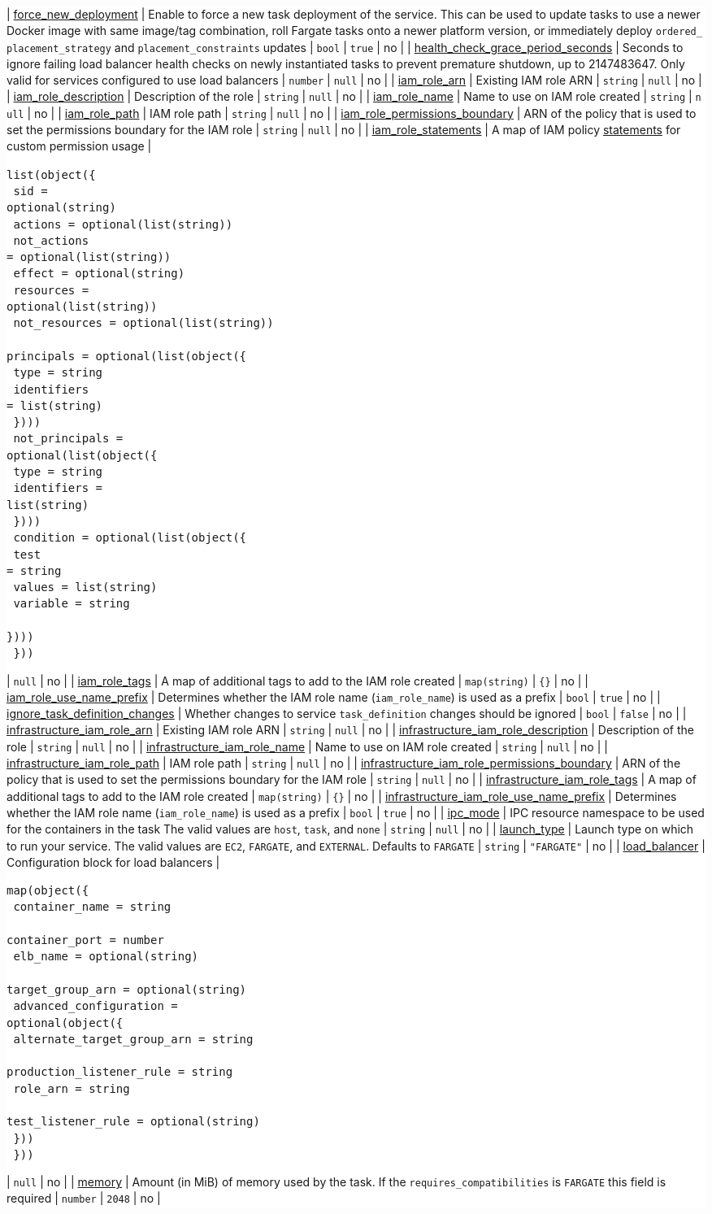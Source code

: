| <a name="input_force_new_deployment"></a> [force\_new\_deployment](#input\_force\_new\_deployment) | Enable to force a new task deployment of the service. This can be used to update tasks to use a newer Docker image with same image/tag combination, roll Fargate tasks onto a newer platform version, or immediately deploy `ordered_placement_strategy` and `placement_constraints` updates | `bool` | `true` | no |
| <a name="input_health_check_grace_period_seconds"></a> [health\_check\_grace\_period\_seconds](#input\_health\_check\_grace\_period\_seconds) | Seconds to ignore failing load balancer health checks on newly instantiated tasks to prevent premature shutdown, up to 2147483647. Only valid for services configured to use load balancers | `number` | `null` | no |
| <a name="input_iam_role_arn"></a> [iam\_role\_arn](#input\_iam\_role\_arn) | Existing IAM role ARN | `string` | `null` | no |
| <a name="input_iam_role_description"></a> [iam\_role\_description](#input\_iam\_role\_description) | Description of the role | `string` | `null` | no |
| <a name="input_iam_role_name"></a> [iam\_role\_name](#input\_iam\_role\_name) | Name to use on IAM role created | `string` | `null` | no |
| <a name="input_iam_role_path"></a> [iam\_role\_path](#input\_iam\_role\_path) | IAM role path | `string` | `null` | no |
| <a name="input_iam_role_permissions_boundary"></a> [iam\_role\_permissions\_boundary](#input\_iam\_role\_permissions\_boundary) | ARN of the policy that is used to set the permissions boundary for the IAM role | `string` | `null` | no |
| <a name="input_iam_role_statements"></a> [iam\_role\_statements](#input\_iam\_role\_statements) | A map of IAM policy [statements](https://registry.terraform.io/providers/hashicorp/aws/latest/docs/data-sources/iam_policy_document#statement) for custom permission usage | <pre>list(object({<br/>    sid           = optional(string)<br/>    actions       = optional(list(string))<br/>    not_actions   = optional(list(string))<br/>    effect        = optional(string)<br/>    resources     = optional(list(string))<br/>    not_resources = optional(list(string))<br/>    principals = optional(list(object({<br/>      type        = string<br/>      identifiers = list(string)<br/>    })))<br/>    not_principals = optional(list(object({<br/>      type        = string<br/>      identifiers = list(string)<br/>    })))<br/>    condition = optional(list(object({<br/>      test     = string<br/>      values   = list(string)<br/>      variable = string<br/>    })))<br/>  }))</pre> | `null` | no |
| <a name="input_iam_role_tags"></a> [iam\_role\_tags](#input\_iam\_role\_tags) | A map of additional tags to add to the IAM role created | `map(string)` | `{}` | no |
| <a name="input_iam_role_use_name_prefix"></a> [iam\_role\_use\_name\_prefix](#input\_iam\_role\_use\_name\_prefix) | Determines whether the IAM role name (`iam_role_name`) is used as a prefix | `bool` | `true` | no |
| <a name="input_ignore_task_definition_changes"></a> [ignore\_task\_definition\_changes](#input\_ignore\_task\_definition\_changes) | Whether changes to service `task_definition` changes should be ignored | `bool` | `false` | no |
| <a name="input_infrastructure_iam_role_arn"></a> [infrastructure\_iam\_role\_arn](#input\_infrastructure\_iam\_role\_arn) | Existing IAM role ARN | `string` | `null` | no |
| <a name="input_infrastructure_iam_role_description"></a> [infrastructure\_iam\_role\_description](#input\_infrastructure\_iam\_role\_description) | Description of the role | `string` | `null` | no |
| <a name="input_infrastructure_iam_role_name"></a> [infrastructure\_iam\_role\_name](#input\_infrastructure\_iam\_role\_name) | Name to use on IAM role created | `string` | `null` | no |
| <a name="input_infrastructure_iam_role_path"></a> [infrastructure\_iam\_role\_path](#input\_infrastructure\_iam\_role\_path) | IAM role path | `string` | `null` | no |
| <a name="input_infrastructure_iam_role_permissions_boundary"></a> [infrastructure\_iam\_role\_permissions\_boundary](#input\_infrastructure\_iam\_role\_permissions\_boundary) | ARN of the policy that is used to set the permissions boundary for the IAM role | `string` | `null` | no |
| <a name="input_infrastructure_iam_role_tags"></a> [infrastructure\_iam\_role\_tags](#input\_infrastructure\_iam\_role\_tags) | A map of additional tags to add to the IAM role created | `map(string)` | `{}` | no |
| <a name="input_infrastructure_iam_role_use_name_prefix"></a> [infrastructure\_iam\_role\_use\_name\_prefix](#input\_infrastructure\_iam\_role\_use\_name\_prefix) | Determines whether the IAM role name (`iam_role_name`) is used as a prefix | `bool` | `true` | no |
| <a name="input_ipc_mode"></a> [ipc\_mode](#input\_ipc\_mode) | IPC resource namespace to be used for the containers in the task The valid values are `host`, `task`, and `none` | `string` | `null` | no |
| <a name="input_launch_type"></a> [launch\_type](#input\_launch\_type) | Launch type on which to run your service. The valid values are `EC2`, `FARGATE`, and `EXTERNAL`. Defaults to `FARGATE` | `string` | `"FARGATE"` | no |
| <a name="input_load_balancer"></a> [load\_balancer](#input\_load\_balancer) | Configuration block for load balancers | <pre>map(object({<br/>    container_name   = string<br/>    container_port   = number<br/>    elb_name         = optional(string)<br/>    target_group_arn = optional(string)<br/>    advanced_configuration = optional(object({<br/>      alternate_target_group_arn = string<br/>      production_listener_rule   = string<br/>      role_arn                   = string<br/>      test_listener_rule         = optional(string)<br/>    }))<br/>  }))</pre> | `null` | no |
| <a name="input_memory"></a> [memory](#input\_memory) | Amount (in MiB) of memory used by the task. If the `requires_compatibilities` is `FARGATE` this field is required | `number` | `2048` | no |